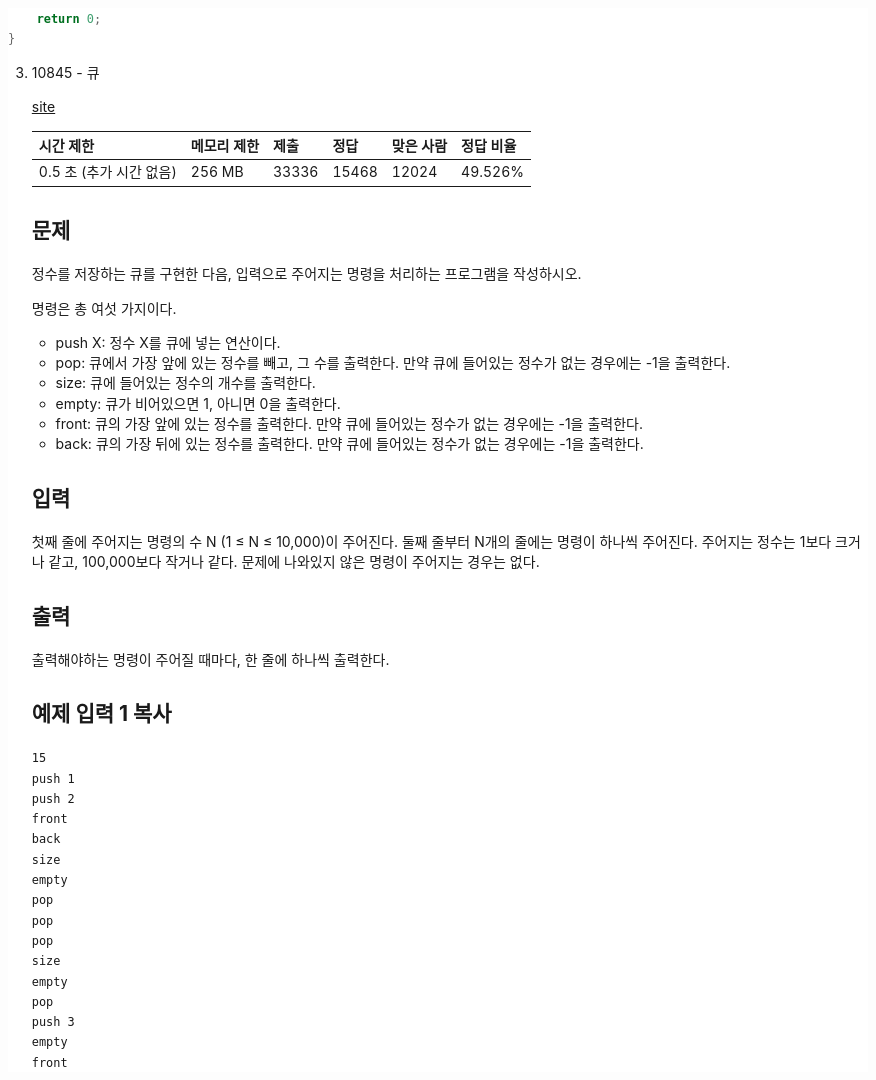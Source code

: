    ```c++
       return 0;
   }
   
   ```

3. 10845 - 큐

   [site](https://www.acmicpc.net/problem/10845)

   | 시간 제한               | 메모리 제한 | 제출  | 정답  | 맞은 사람 | 정답 비율 |
   | :---------------------- | :---------- | :---- | :---- | :-------- | :-------- |
   | 0.5 초 (추가 시간 없음) | 256 MB      | 33336 | 15468 | 12024     | 49.526%   |

   ## 문제

   정수를 저장하는 큐를 구현한 다음, 입력으로 주어지는 명령을 처리하는 프로그램을 작성하시오.

   명령은 총 여섯 가지이다.

   - push X: 정수 X를 큐에 넣는 연산이다.
   - pop: 큐에서 가장 앞에 있는 정수를 빼고, 그 수를 출력한다. 만약 큐에 들어있는 정수가 없는 경우에는 -1을 출력한다.
   - size: 큐에 들어있는 정수의 개수를 출력한다.
   - empty: 큐가 비어있으면 1, 아니면 0을 출력한다.
   - front: 큐의 가장 앞에 있는 정수를 출력한다. 만약 큐에 들어있는 정수가 없는 경우에는 -1을 출력한다.
   - back: 큐의 가장 뒤에 있는 정수를 출력한다. 만약 큐에 들어있는 정수가 없는 경우에는 -1을 출력한다.

   ## 입력

   첫째 줄에 주어지는 명령의 수 N (1 ≤ N ≤ 10,000)이 주어진다. 둘째 줄부터 N개의 줄에는 명령이 하나씩 주어진다. 주어지는 정수는 1보다 크거나 같고, 100,000보다 작거나 같다. 문제에 나와있지 않은 명령이 주어지는 경우는 없다.

   ## 출력

   출력해야하는 명령이 주어질 때마다, 한 줄에 하나씩 출력한다.

   ## 예제 입력 1 복사

   ```
   15
   push 1
   push 2
   front
   back
   size
   empty
   pop
   pop
   pop
   size
   empty
   pop
   push 3
   empty
   front
   ```
